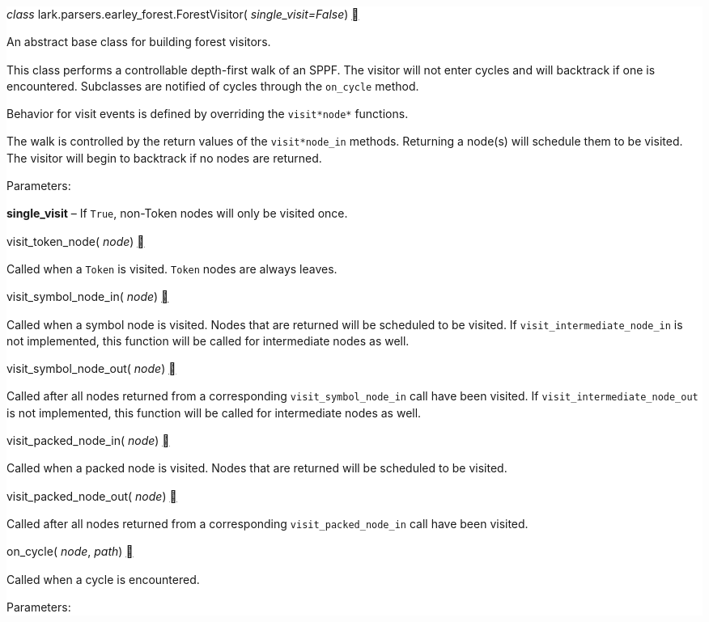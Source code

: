 _class_ lark.parsers.earley\_forest.ForestVisitor( _single\_visit=False_) [](https://lark-parser.readthedocs.io/en/stable/forest.html#lark.parsers.earley_forest.ForestVisitor "Permalink to this definition")

An abstract base class for building forest visitors.

This class performs a controllable depth-first walk of an SPPF.
The visitor will not enter cycles and will backtrack if one is encountered.
Subclasses are notified of cycles through the `on_cycle` method.

Behavior for visit events is defined by overriding the
`visit*node*` functions.

The walk is controlled by the return values of the `visit*node_in`
methods. Returning a node(s) will schedule them to be visited. The visitor
will begin to backtrack if no nodes are returned.

Parameters:

**single\_visit** – If `True`, non-Token nodes will only be visited once.

visit\_token\_node( _node_) [](https://lark-parser.readthedocs.io/en/stable/forest.html#lark.parsers.earley_forest.ForestVisitor.visit_token_node "Permalink to this definition")

Called when a `Token` is visited. `Token` nodes are always leaves.

visit\_symbol\_node\_in( _node_) [](https://lark-parser.readthedocs.io/en/stable/forest.html#lark.parsers.earley_forest.ForestVisitor.visit_symbol_node_in "Permalink to this definition")

Called when a symbol node is visited. Nodes that are returned
will be scheduled to be visited. If `visit_intermediate_node_in`
is not implemented, this function will be called for intermediate
nodes as well.

visit\_symbol\_node\_out( _node_) [](https://lark-parser.readthedocs.io/en/stable/forest.html#lark.parsers.earley_forest.ForestVisitor.visit_symbol_node_out "Permalink to this definition")

Called after all nodes returned from a corresponding `visit_symbol_node_in`
call have been visited. If `visit_intermediate_node_out`
is not implemented, this function will be called for intermediate
nodes as well.

visit\_packed\_node\_in( _node_) [](https://lark-parser.readthedocs.io/en/stable/forest.html#lark.parsers.earley_forest.ForestVisitor.visit_packed_node_in "Permalink to this definition")

Called when a packed node is visited. Nodes that are returned
will be scheduled to be visited.

visit\_packed\_node\_out( _node_) [](https://lark-parser.readthedocs.io/en/stable/forest.html#lark.parsers.earley_forest.ForestVisitor.visit_packed_node_out "Permalink to this definition")

Called after all nodes returned from a corresponding `visit_packed_node_in`
call have been visited.

on\_cycle( _node_, _path_) [](https://lark-parser.readthedocs.io/en/stable/forest.html#lark.parsers.earley_forest.ForestVisitor.on_cycle "Permalink to this definition")

Called when a cycle is encountered.

Parameters:
